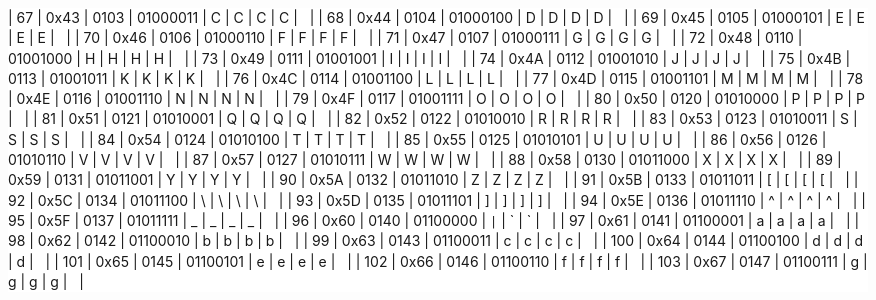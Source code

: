 | 67 | 0x43 | 0103 | 01000011 | C | C | C | &#67; |   |
| 68 | 0x44 | 0104 | 01000100 | D | D | D | &#68; |   |
| 69 | 0x45 | 0105 | 01000101 | E | E | E | &#69; |   |
| 70 | 0x46 | 0106 | 01000110 | F | F | F | &#70; |   |
| 71 | 0x47 | 0107 | 01000111 | G | G | G | &#71; |   |
| 72 | 0x48 | 0110 | 01001000 | H | H | H | &#72; |   |
| 73 | 0x49 | 0111 | 01001001 | I | I | I | &#73; |   |
| 74 | 0x4A | 0112 | 01001010 | J | J | J | &#74; |   |
| 75 | 0x4B | 0113 | 01001011 | K | K | K | &#75; |   |
| 76 | 0x4C | 0114 | 01001100 | L | L | L | &#76; |   |
| 77 | 0x4D | 0115 | 01001101 | M | M | M | &#77; |   |
| 78 | 0x4E | 0116 | 01001110 | N | N | N | &#78; |   |
| 79 | 0x4F | 0117 | 01001111 | O | O | O | &#79; |   |
| 80 | 0x50 | 0120 | 01010000 | P | P | P | &#80; |   |
| 81 | 0x51 | 0121 | 01010001 | Q | Q | Q | &#81; |   |
| 82 | 0x52 | 0122 | 01010010 | R | R | R | &#82; |   |
| 83 | 0x53 | 0123 | 01010011 | S | S | S | &#83; |   |
| 84 | 0x54 | 0124 | 01010100 | T | T | T | &#84; |   |
| 85 | 0x55 | 0125 | 01010101 | U | U | U | &#85; |   |
| 86 | 0x56 | 0126 | 01010110 | V | V | V | &#86; |   |
| 87 | 0x57 | 0127 | 01010111 | W | W | W | &#87; |   |
| 88 | 0x58 | 0130 | 01011000 | X | X | X | &#88; |   |
| 89 | 0x59 | 0131 | 01011001 | Y | Y | Y | &#89; |   |
| 90 | 0x5A | 0132 | 01011010 | Z | Z | Z | &#90; |   |
| 91 | 0x5B | 0133 | 01011011 | [ | [ | [ | &#91; |   |
| 92 | 0x5C | 0134 | 01011100 | \ | \ | \ | &#92; |   |
| 93 | 0x5D | 0135 | 01011101 | ] | ] | ] | &#93; |   |
| 94 | 0x5E | 0136 | 01011110 | ^ | ^ | ^ | &#94; |   |
| 95 | 0x5F | 0137 | 01011111 | \_ | \_ | \_ | &#95; |   |
| 96 | 0x60 | 0140 | 01100000 | ` | ` | ` | &#96; |   |
| 97 | 0x61 | 0141 | 01100001 | a | a | a | &#97; |   |
| 98 | 0x62 | 0142 | 01100010 | b | b | b | &#98; |   |
| 99 | 0x63 | 0143 | 01100011 | c | c | c | &#99; |   |
| 100 | 0x64 | 0144 | 01100100 | d | d | d | &#100; |   |
| 101 | 0x65 | 0145 | 01100101 | e | e | e | &#101; |   |
| 102 | 0x66 | 0146 | 01100110 | f | f | f | &#102; |   |
| 103 | 0x67 | 0147 | 01100111 | g | g | g | &#103; |   |
